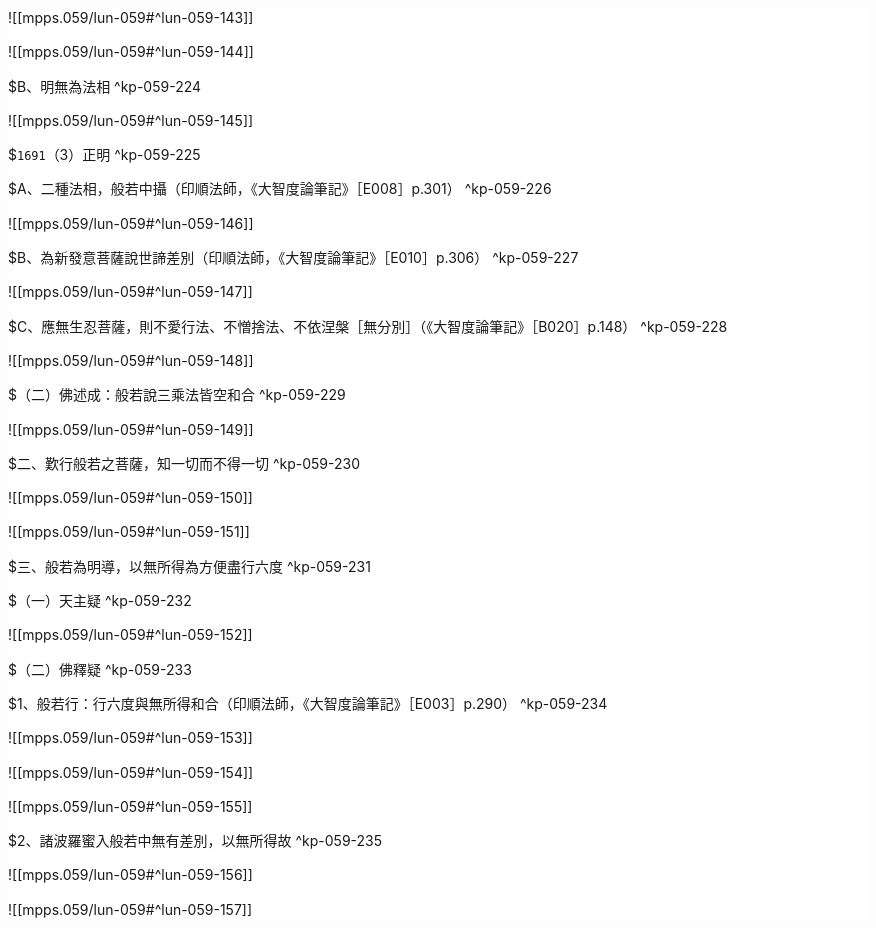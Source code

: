 ![[mpps.059/lun-059#^lun-059-143]]

![[mpps.059/lun-059#^lun-059-144]]

 $B、明無為法相 ^kp-059-224

![[mpps.059/lun-059#^lun-059-145]]

 $`1691`（3）正明 ^kp-059-225

 $A、二種法相，般若中攝（印順法師，《大智度論筆記》［E008］p.301） ^kp-059-226

![[mpps.059/lun-059#^lun-059-146]]

 $B、為新發意菩薩說世諦差別（印順法師，《大智度論筆記》［E010］p.306） ^kp-059-227

![[mpps.059/lun-059#^lun-059-147]]

 $C、應無生忍菩薩，則不愛行法、不憎捨法、不依涅槃［無分別］（《大智度論筆記》［B020］p.148） ^kp-059-228

![[mpps.059/lun-059#^lun-059-148]]

 $（二）佛述成：般若說三乘法皆空和合 ^kp-059-229

![[mpps.059/lun-059#^lun-059-149]]

 $二、歎行般若之菩薩，知一切而不得一切 ^kp-059-230

![[mpps.059/lun-059#^lun-059-150]]

![[mpps.059/lun-059#^lun-059-151]]

 $三、般若為明導，以無所得為方便盡行六度 ^kp-059-231

 $（一）天主疑 ^kp-059-232

![[mpps.059/lun-059#^lun-059-152]]

 $（二）佛釋疑 ^kp-059-233

 $1、般若行：行六度與無所得和合（印順法師，《大智度論筆記》［E003］p.290） ^kp-059-234

![[mpps.059/lun-059#^lun-059-153]]

![[mpps.059/lun-059#^lun-059-154]]

![[mpps.059/lun-059#^lun-059-155]]

 $2、諸波羅蜜入般若中無有差別，以無所得故 ^kp-059-235

![[mpps.059/lun-059#^lun-059-156]]

![[mpps.059/lun-059#^lun-059-157]]
